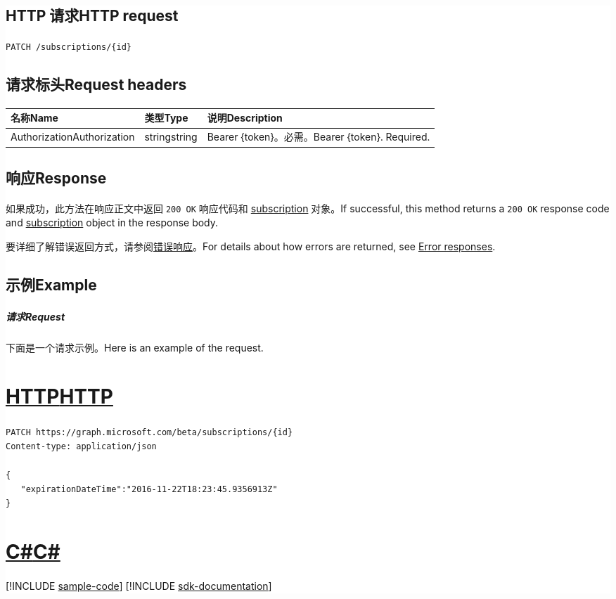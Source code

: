 ## <a name="http-request"></a><span data-ttu-id="1a113-219">HTTP 请求</span><span class="sxs-lookup"><span data-stu-id="1a113-219">HTTP request</span></span>



```http
PATCH /subscriptions/{id}
```

## <a name="request-headers"></a><span data-ttu-id="1a113-220">请求标头</span><span class="sxs-lookup"><span data-stu-id="1a113-220">Request headers</span></span>

| <span data-ttu-id="1a113-221">名称</span><span class="sxs-lookup"><span data-stu-id="1a113-221">Name</span></span>       | <span data-ttu-id="1a113-222">类型</span><span class="sxs-lookup"><span data-stu-id="1a113-222">Type</span></span> | <span data-ttu-id="1a113-223">说明</span><span class="sxs-lookup"><span data-stu-id="1a113-223">Description</span></span>|
|:-----------|:------|:----------|
| <span data-ttu-id="1a113-224">Authorization</span><span class="sxs-lookup"><span data-stu-id="1a113-224">Authorization</span></span>  | <span data-ttu-id="1a113-225">string</span><span class="sxs-lookup"><span data-stu-id="1a113-225">string</span></span>  | <span data-ttu-id="1a113-p110">Bearer {token}。必需。</span><span class="sxs-lookup"><span data-stu-id="1a113-p110">Bearer {token}. Required.</span></span> |

## <a name="response"></a><span data-ttu-id="1a113-228">响应</span><span class="sxs-lookup"><span data-stu-id="1a113-228">Response</span></span>

<span data-ttu-id="1a113-229">如果成功，此方法在响应正文中返回 `200 OK` 响应代码和 [subscription](../resources/subscription.md) 对象。</span><span class="sxs-lookup"><span data-stu-id="1a113-229">If successful, this method returns a `200 OK` response code and [subscription](../resources/subscription.md) object in the response body.</span></span>

<span data-ttu-id="1a113-230">要详细了解错误返回方式，请参阅[错误响应][error-response]。</span><span class="sxs-lookup"><span data-stu-id="1a113-230">For details about how errors are returned, see [Error responses][error-response].</span></span>

## <a name="example"></a><span data-ttu-id="1a113-231">示例</span><span class="sxs-lookup"><span data-stu-id="1a113-231">Example</span></span>

##### <a name="request"></a><span data-ttu-id="1a113-232">请求</span><span class="sxs-lookup"><span data-stu-id="1a113-232">Request</span></span>

<span data-ttu-id="1a113-233">下面是一个请求示例。</span><span class="sxs-lookup"><span data-stu-id="1a113-233">Here is an example of the request.</span></span>

# <a name="http"></a>[<span data-ttu-id="1a113-234">HTTP</span><span class="sxs-lookup"><span data-stu-id="1a113-234">HTTP</span></span>](#tab/http)


```http
PATCH https://graph.microsoft.com/beta/subscriptions/{id}
Content-type: application/json

{
   "expirationDateTime":"2016-11-22T18:23:45.9356913Z"
}
```
# <a name="c"></a>[<span data-ttu-id="1a113-235">C#</span><span class="sxs-lookup"><span data-stu-id="1a113-235">C#</span></span>](#tab/csharp)
[!INCLUDE [sample-code](../includes/snippets/csharp/update-subscription-csharp-snippets.md)]
[!INCLUDE [sdk-documentation](../includes/snippets/snippets-sdk-documentation-link.md)]


[error-response]: /graph/errors